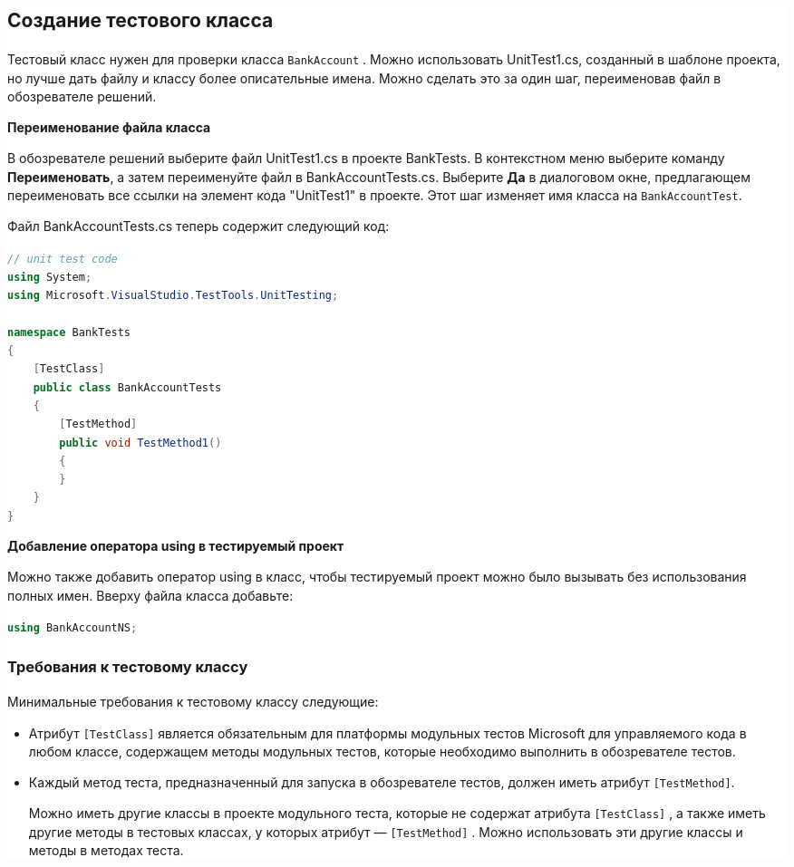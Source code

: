 ## <a name="BKMK_Create_the_test_class"></a> Создание тестового класса
 Тестовый класс нужен для проверки класса `BankAccount` . Можно использовать UnitTest1.cs, созданный в шаблоне проекта, но лучше дать файлу и классу более описательные имена. Можно сделать это за один шаг, переименовав файл в обозревателе решений.

 **Переименование файла класса**

 В обозревателе решений выберите файл UnitTest1.cs в проекте BankTests. В контекстном меню выберите команду **Переименовать**, а затем переименуйте файл в BankAccountTests.cs. Выберите **Да** в диалоговом окне, предлагающем переименовать все ссылки на элемент кода "UnitTest1" в проекте. Этот шаг изменяет имя класса на `BankAccountTest`.

 Файл BankAccountTests.cs теперь содержит следующий код:

```csharp
// unit test code
using System;
using Microsoft.VisualStudio.TestTools.UnitTesting;

namespace BankTests
{
    [TestClass]
    public class BankAccountTests
    {
        [TestMethod]
        public void TestMethod1()
        {
        }
    }
}
```

 **Добавление оператора using в тестируемый проект**

 Можно также добавить оператор using в класс, чтобы тестируемый проект можно было вызывать без использования полных имен. Вверху файла класса добавьте:

```csharp
using BankAccountNS;
```

### <a name="BKMK_Test_class_requirements"></a> Требования к тестовому классу
 Минимальные требования к тестовому классу следующие:

- Атрибут `[TestClass]` является обязательным для платформы модульных тестов Microsoft для управляемого кода в любом классе, содержащем методы модульных тестов, которые необходимо выполнить в обозревателе тестов.

- Каждый метод теста, предназначенный для запуска в обозревателе тестов, должен иметь атрибут `[TestMethod]`.

  Можно иметь другие классы в проекте модульного теста, которые не содержат атрибута `[TestClass]` , а также иметь другие методы в тестовых классах, у которых атрибут — `[TestMethod]` . Можно использовать эти другие классы и методы в методах теста.
